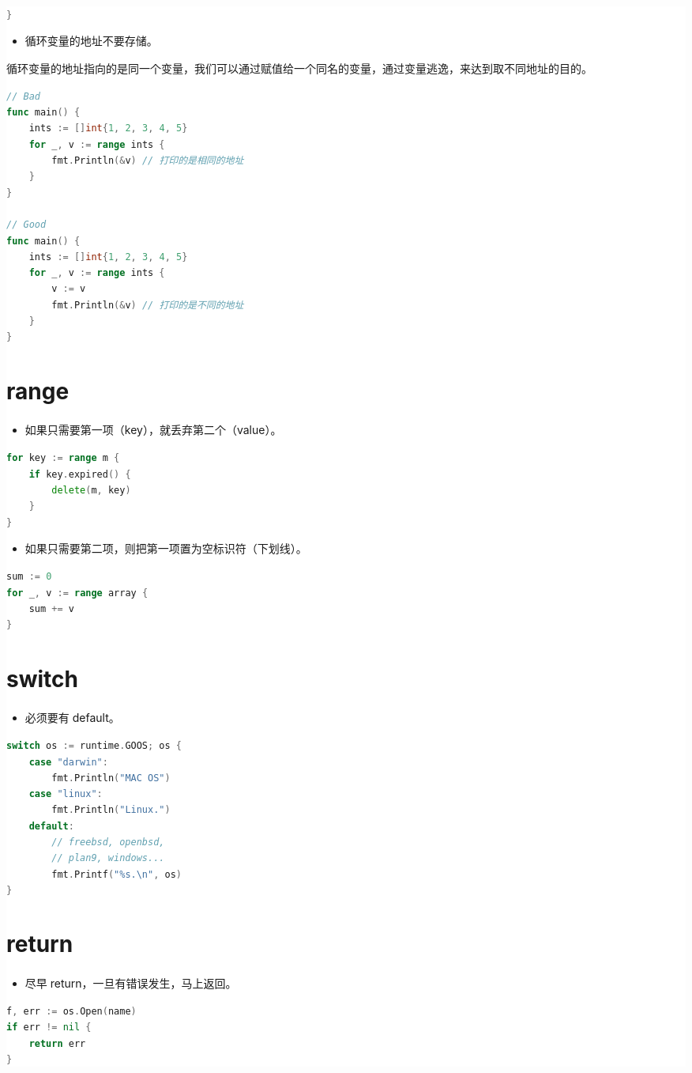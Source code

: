 ```go
}
```
- 循环变量的地址不要存储。

循环变量的地址指向的是同一个变量，我们可以通过赋值给一个同名的变量，通过变量逃逸，来达到取不同地址的目的。
```go
// Bad
func main() {
	ints := []int{1, 2, 3, 4, 5}
	for _, v := range ints {
		fmt.Println(&v) // 打印的是相同的地址
	}
}

// Good
func main() {
	ints := []int{1, 2, 3, 4, 5}
	for _, v := range ints {
		v := v
		fmt.Println(&v) // 打印的是不同的地址
	}
}
```

# range
- 如果只需要第一项（key），就丢弃第二个（value）。
```go
for key := range m {
    if key.expired() {
        delete(m, key)
    }
}
```
- 如果只需要第二项，则把第一项置为空标识符（下划线）。
```go
sum := 0
for _, v := range array {
    sum += v
}
```
# switch
- 必须要有 default。
```go
switch os := runtime.GOOS; os {
    case "darwin":
        fmt.Println("MAC OS")
    case "linux":
        fmt.Println("Linux.")
    default:
        // freebsd, openbsd,
        // plan9, windows...
        fmt.Printf("%s.\n", os)
}
```
# return
- 尽早 return，一旦有错误发生，马上返回。
```go
f, err := os.Open(name)
if err != nil {
    return err
}
```